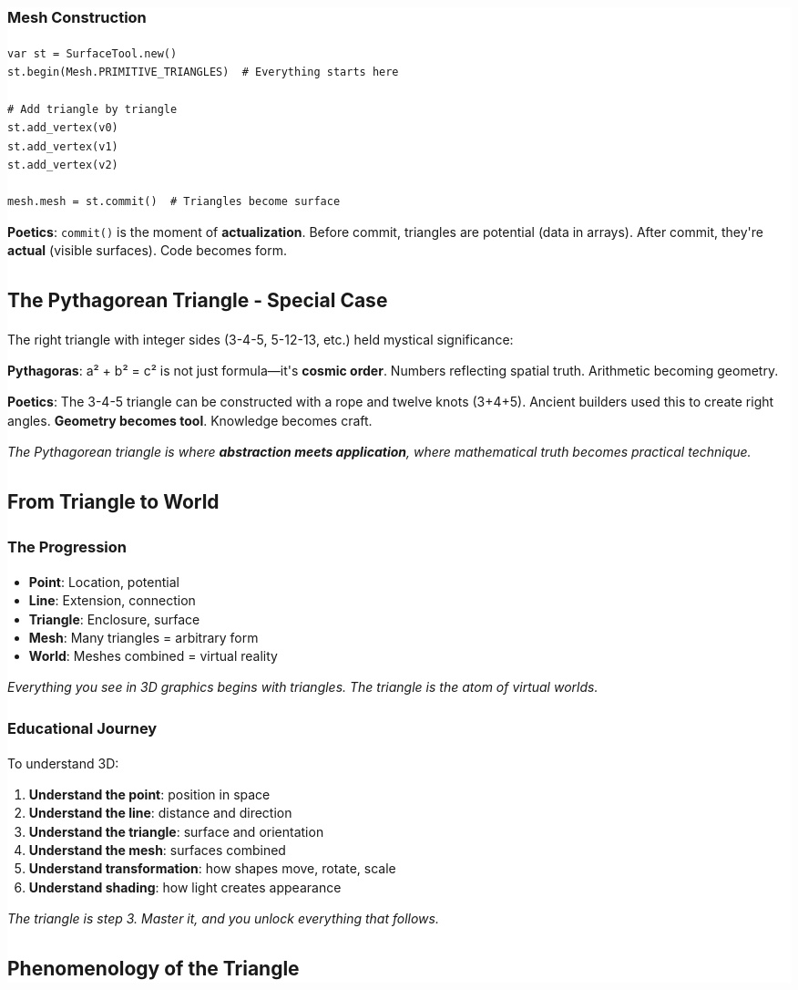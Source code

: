 ### Mesh Construction
```gdscript
var st = SurfaceTool.new()
st.begin(Mesh.PRIMITIVE_TRIANGLES)  # Everything starts here

# Add triangle by triangle
st.add_vertex(v0)
st.add_vertex(v1)
st.add_vertex(v2)

mesh.mesh = st.commit()  # Triangles become surface
```

**Poetics**: `commit()` is the moment of **actualization**. Before commit, triangles are potential (data in arrays). After commit, they're **actual** (visible surfaces). Code becomes form.

## The Pythagorean Triangle - Special Case

The right triangle with integer sides (3-4-5, 5-12-13, etc.) held mystical significance:

**Pythagoras**: a² + b² = c² is not just formula—it's **cosmic order**. Numbers reflecting spatial truth. Arithmetic becoming geometry.

**Poetics**: The 3-4-5 triangle can be constructed with a rope and twelve knots (3+4+5). Ancient builders used this to create right angles. **Geometry becomes tool**. Knowledge becomes craft.

*The Pythagorean triangle is where **abstraction meets application**, where mathematical truth becomes practical technique.*

## From Triangle to World

### The Progression
- **Point**: Location, potential
- **Line**: Extension, connection
- **Triangle**: Enclosure, surface
- **Mesh**: Many triangles = arbitrary form
- **World**: Meshes combined = virtual reality

*Everything you see in 3D graphics begins with triangles. The triangle is the atom of virtual worlds.*

### Educational Journey
To understand 3D:
1. **Understand the point**: position in space
2. **Understand the line**: distance and direction
3. **Understand the triangle**: surface and orientation
4. **Understand the mesh**: surfaces combined
5. **Understand transformation**: how shapes move, rotate, scale
6. **Understand shading**: how light creates appearance

*The triangle is step 3. Master it, and you unlock everything that follows.*

## Phenomenology of the Triangle
